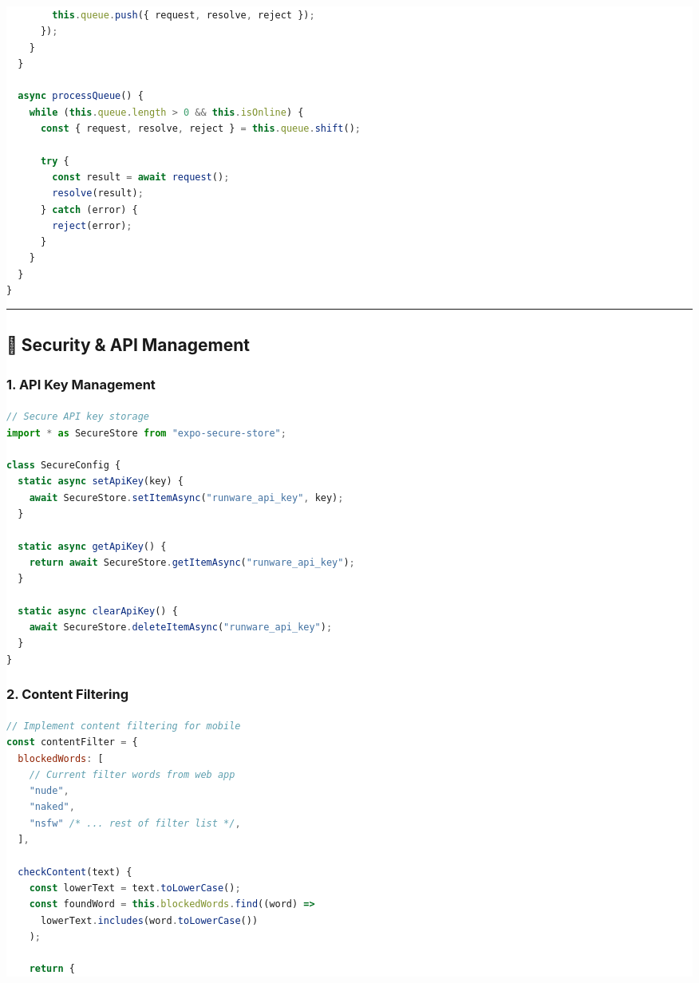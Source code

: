 ```javascript
        this.queue.push({ request, resolve, reject });
      });
    }
  }

  async processQueue() {
    while (this.queue.length > 0 && this.isOnline) {
      const { request, resolve, reject } = this.queue.shift();

      try {
        const result = await request();
        resolve(result);
      } catch (error) {
        reject(error);
      }
    }
  }
}
```

---

## 🔐 Security & API Management

### 1. API Key Management

```javascript
// Secure API key storage
import * as SecureStore from "expo-secure-store";

class SecureConfig {
  static async setApiKey(key) {
    await SecureStore.setItemAsync("runware_api_key", key);
  }

  static async getApiKey() {
    return await SecureStore.getItemAsync("runware_api_key");
  }

  static async clearApiKey() {
    await SecureStore.deleteItemAsync("runware_api_key");
  }
}
```

### 2. Content Filtering

```javascript
// Implement content filtering for mobile
const contentFilter = {
  blockedWords: [
    // Current filter words from web app
    "nude",
    "naked",
    "nsfw" /* ... rest of filter list */,
  ],

  checkContent(text) {
    const lowerText = text.toLowerCase();
    const foundWord = this.blockedWords.find((word) =>
      lowerText.includes(word.toLowerCase())
    );

    return {
```